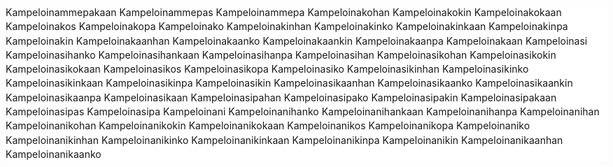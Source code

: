 Kampeloinammepakaan
Kampeloinammepas
Kampeloinammepa
Kampeloinakohan
Kampeloinakokin
Kampeloinakokaan
Kampeloinakos
Kampeloinakopa
Kampeloinako
Kampeloinakinhan
Kampeloinakinko
Kampeloinakinkaan
Kampeloinakinpa
Kampeloinakin
Kampeloinakaanhan
Kampeloinakaanko
Kampeloinakaankin
Kampeloinakaanpa
Kampeloinakaan
Kampeloinasi
Kampeloinasihanko
Kampeloinasihankaan
Kampeloinasihanpa
Kampeloinasihan
Kampeloinasikohan
Kampeloinasikokin
Kampeloinasikokaan
Kampeloinasikos
Kampeloinasikopa
Kampeloinasiko
Kampeloinasikinhan
Kampeloinasikinko
Kampeloinasikinkaan
Kampeloinasikinpa
Kampeloinasikin
Kampeloinasikaanhan
Kampeloinasikaanko
Kampeloinasikaankin
Kampeloinasikaanpa
Kampeloinasikaan
Kampeloinasipahan
Kampeloinasipako
Kampeloinasipakin
Kampeloinasipakaan
Kampeloinasipas
Kampeloinasipa
Kampeloinani
Kampeloinanihanko
Kampeloinanihankaan
Kampeloinanihanpa
Kampeloinanihan
Kampeloinanikohan
Kampeloinanikokin
Kampeloinanikokaan
Kampeloinanikos
Kampeloinanikopa
Kampeloinaniko
Kampeloinanikinhan
Kampeloinanikinko
Kampeloinanikinkaan
Kampeloinanikinpa
Kampeloinanikin
Kampeloinanikaanhan
Kampeloinanikaanko